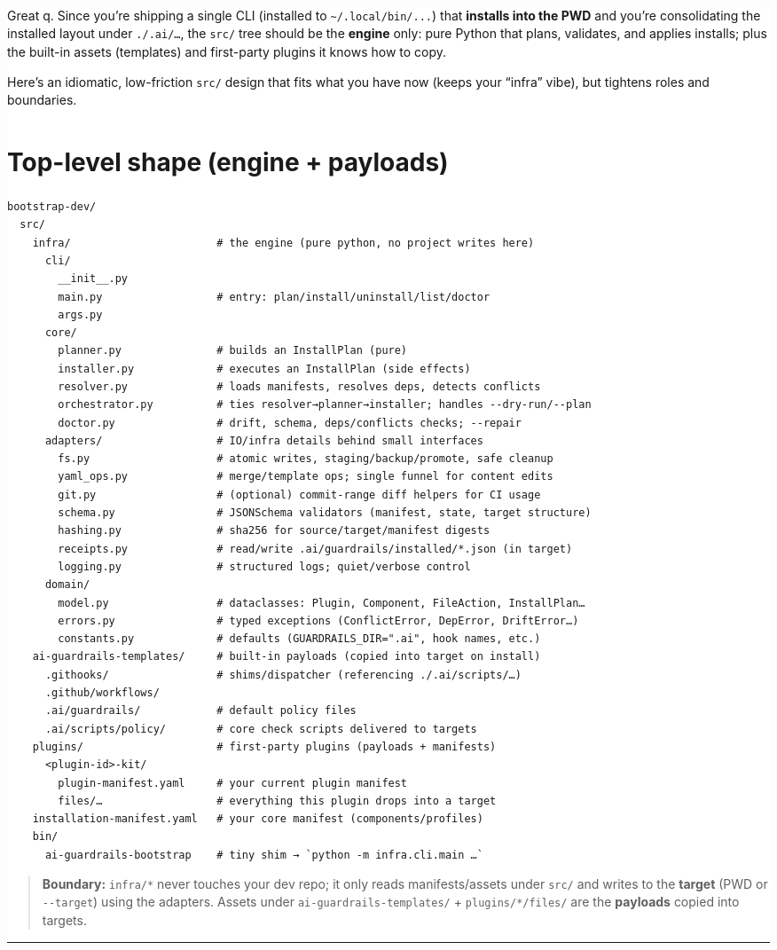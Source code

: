 Great q. Since you’re shipping a single CLI (installed to `~/.local/bin/...`) that **installs into the PWD** and you’re consolidating the installed layout under `./.ai/…`, the `src/` tree should be the **engine** only: pure Python that plans, validates, and applies installs; plus the built-in assets (templates) and first-party plugins it knows how to copy.

Here’s an idiomatic, low-friction `src/` design that fits what you have now (keeps your “infra” vibe), but tightens roles and boundaries.

# Top-level shape (engine + payloads)

```
bootstrap-dev/
  src/
    infra/                       # the engine (pure python, no project writes here)
      cli/
        __init__.py
        main.py                  # entry: plan/install/uninstall/list/doctor
        args.py
      core/
        planner.py               # builds an InstallPlan (pure)
        installer.py             # executes an InstallPlan (side effects)
        resolver.py              # loads manifests, resolves deps, detects conflicts
        orchestrator.py          # ties resolver→planner→installer; handles --dry-run/--plan
        doctor.py                # drift, schema, deps/conflicts checks; --repair
      adapters/                  # IO/infra details behind small interfaces
        fs.py                    # atomic writes, staging/backup/promote, safe cleanup
        yaml_ops.py              # merge/template ops; single funnel for content edits
        git.py                   # (optional) commit-range diff helpers for CI usage
        schema.py                # JSONSchema validators (manifest, state, target structure)
        hashing.py               # sha256 for source/target/manifest digests
        receipts.py              # read/write .ai/guardrails/installed/*.json (in target)
        logging.py               # structured logs; quiet/verbose control
      domain/
        model.py                 # dataclasses: Plugin, Component, FileAction, InstallPlan…
        errors.py                # typed exceptions (ConflictError, DepError, DriftError…)
        constants.py             # defaults (GUARDRAILS_DIR=".ai", hook names, etc.)
    ai-guardrails-templates/     # built-in payloads (copied into target on install)
      .githooks/                 # shims/dispatcher (referencing ./.ai/scripts/…)
      .github/workflows/
      .ai/guardrails/            # default policy files
      .ai/scripts/policy/        # core check scripts delivered to targets
    plugins/                     # first-party plugins (payloads + manifests)
      <plugin-id>-kit/
        plugin-manifest.yaml     # your current plugin manifest
        files/…                  # everything this plugin drops into a target
    installation-manifest.yaml   # your core manifest (components/profiles)
    bin/
      ai-guardrails-bootstrap    # tiny shim → `python -m infra.cli.main …`
```

> **Boundary:** `infra/*` never touches your dev repo; it only reads manifests/assets under `src/` and writes to the **target** (PWD or `--target`) using the adapters. Assets under `ai-guardrails-templates/` + `plugins/*/files/` are the **payloads** copied into targets.

---